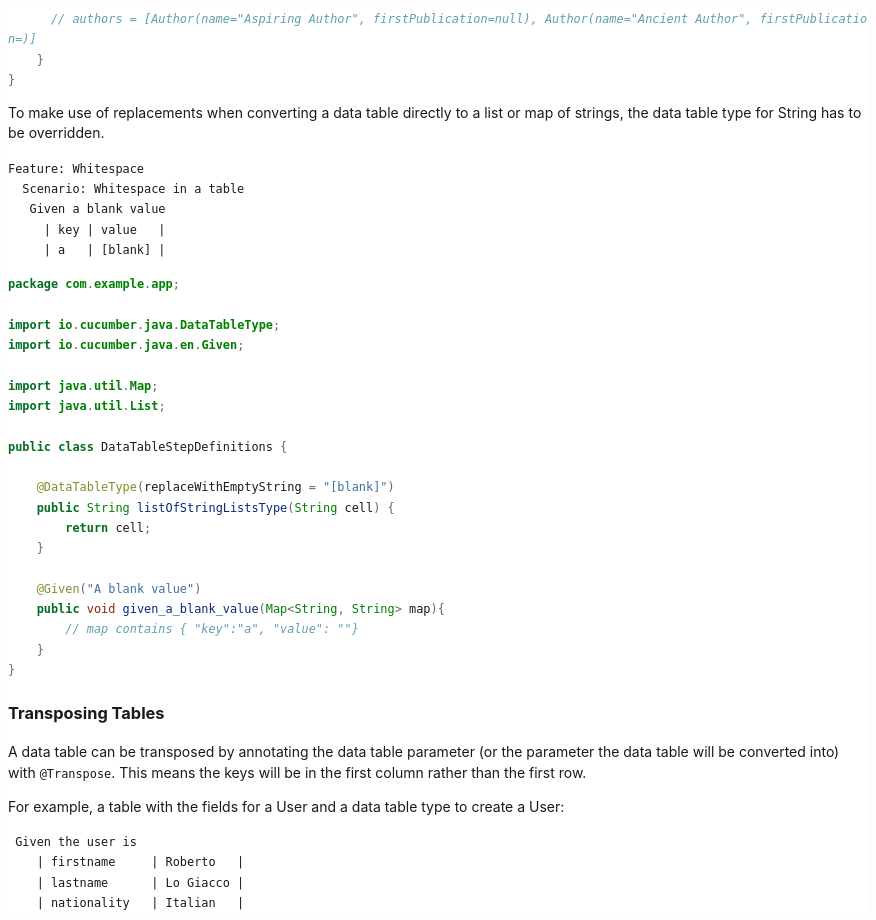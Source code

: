 ```java
      // authors = [Author(name="Aspiring Author", firstPublication=null), Author(name="Ancient Author", firstPublication=)]
    }
}
```

To make use of replacements when converting a data table directly to a list or map of strings, the data table type for
String has to be overridden.

```gherkin
Feature: Whitespace
  Scenario: Whitespace in a table
   Given a blank value
     | key | value   |
     | a   | [blank] | 
```

```java
package com.example.app;

import io.cucumber.java.DataTableType;
import io.cucumber.java.en.Given;

import java.util.Map;
import java.util.List;

public class DataTableStepDefinitions {

    @DataTableType(replaceWithEmptyString = "[blank]")
    public String listOfStringListsType(String cell) {
        return cell;
    }

    @Given("A blank value")
    public void given_a_blank_value(Map<String, String> map){
        // map contains { "key":"a", "value": ""}
    }
}
```

### Transposing Tables

A data table can be transposed by annotating the data table parameter (or the
parameter the data table will be converted into) with `@Transpose`. This means
the keys will be in the first column rather than the first row.

For example, a table with the fields for a User and a data table type to create a User:

```gherkin
 Given the user is
    | firstname	    | Roberto	|
    | lastname	    | Lo Giacco |
    | nationality	| Italian	|
 ```
